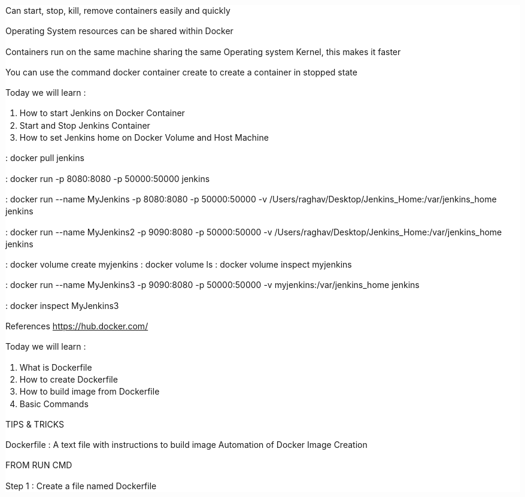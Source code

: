 Can start, stop, kill, remove containers easily and quickly

Operating System resources can be shared within Docker



Containers run on the same machine sharing the same Operating system Kernel, this makes it faster

You can use the command
docker container create
to create a container in stopped state



Today we will learn :

1. How to start Jenkins on Docker Container
2. Start and Stop Jenkins Container
3. How to set Jenkins home on Docker Volume and Host Machine



: docker pull jenkins

: docker run -p 8080:8080 -p 50000:50000 jenkins

: docker run --name MyJenkins -p 8080:8080 -p 50000:50000 -v /Users/raghav/Desktop/Jenkins_Home:/var/jenkins_home jenkins

: docker run --name MyJenkins2 -p 9090:8080 -p 50000:50000 -v /Users/raghav/Desktop/Jenkins_Home:/var/jenkins_home jenkins

: docker volume create myjenkins
: docker volume ls
: docker volume inspect myjenkins

: docker run --name MyJenkins3 -p 9090:8080 -p 50000:50000 -v myjenkins:/var/jenkins_home jenkins

: docker inspect MyJenkins3


References
https://hub.docker.com/


Today we will learn :

1. What is Dockerfile
2. How to create Dockerfile
3. How to build image from Dockerfile
4. Basic Commands

TIPS & TRICKS

Dockerfile : 
A text file with instructions to build image
Automation of Docker Image Creation

FROM
RUN
CMD


Step 1 : Create a file named Dockerfile
